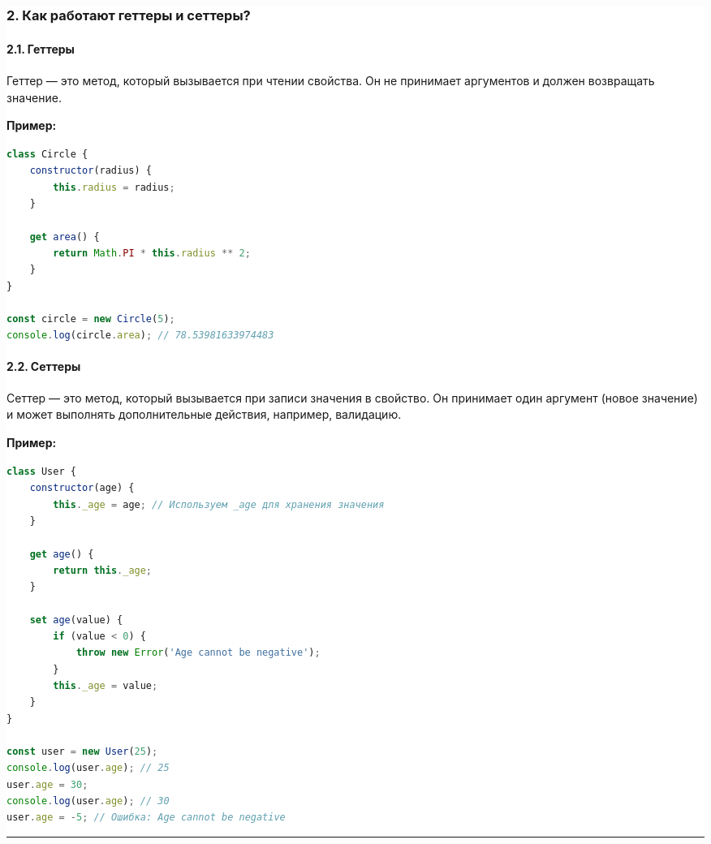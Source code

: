 
### **2. Как работают геттеры и сеттеры?**

#### **2.1. Геттеры**

Геттер — это метод, который вызывается при чтении свойства. Он не принимает аргументов и должен возвращать значение.

**Пример:**

```javascript
class Circle {
    constructor(radius) {
        this.radius = radius;
    }

    get area() {
        return Math.PI * this.radius ** 2;
    }
}

const circle = new Circle(5);
console.log(circle.area); // 78.53981633974483
```

#### **2.2. Сеттеры**

Сеттер — это метод, который вызывается при записи значения в свойство. Он принимает один аргумент (новое значение) и может выполнять дополнительные действия, например, валидацию.

**Пример:**

```javascript
class User {
    constructor(age) {
        this._age = age; // Используем _age для хранения значения
    }

    get age() {
        return this._age;
    }

    set age(value) {
        if (value < 0) {
            throw new Error('Age cannot be negative');
        }
        this._age = value;
    }
}

const user = new User(25);
console.log(user.age); // 25
user.age = 30;
console.log(user.age); // 30
user.age = -5; // Ошибка: Age cannot be negative
```

---